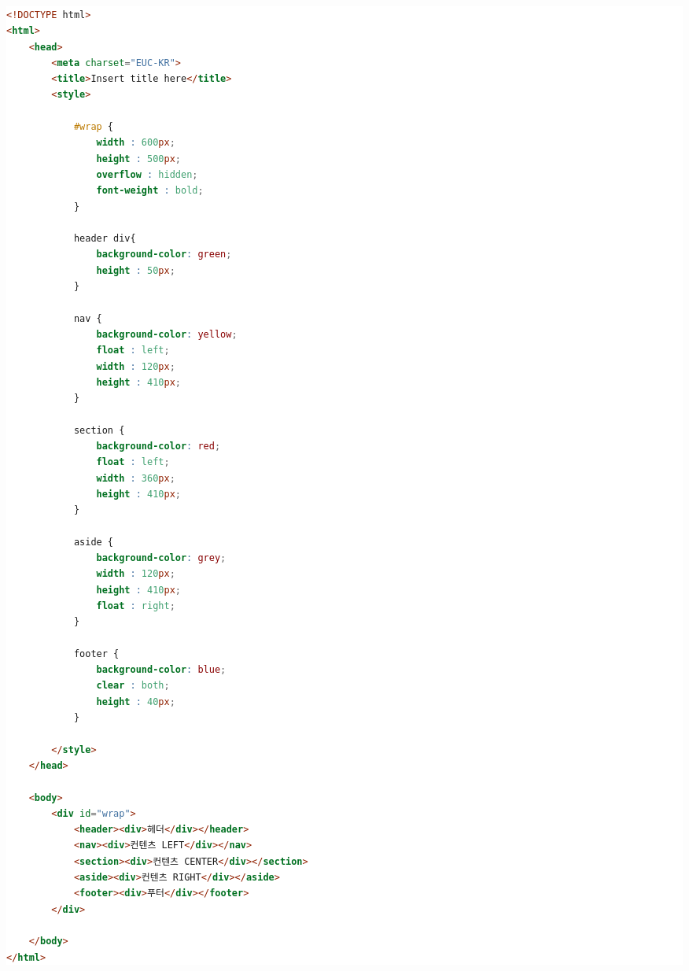 ```html
<!DOCTYPE html>
<html>
	<head>
		<meta charset="EUC-KR">
		<title>Insert title here</title>
		<style>
		
			#wrap {
				width : 600px;
				height : 500px;
				overflow : hidden;
				font-weight : bold;
			}
			
			header div{
				background-color: green;
				height : 50px;
			}
			
			nav {
				background-color: yellow;
				float : left;
				width : 120px;
				height : 410px;
			}
			
			section {
				background-color: red;			
				float : left;
				width : 360px;
				height : 410px;
			}
			
			aside {
				background-color: grey;			
				width : 120px;
				height : 410px;
				float : right;
			}
			
			footer {
				background-color: blue;			
				clear : both;
				height : 40px;
			}
			
		</style>
	</head>
	
	<body>
		<div id="wrap">
			<header><div>헤더</div></header>
			<nav><div>컨텐츠 LEFT</div></nav>
			<section><div>컨텐츠 CENTER</div></section>
			<aside><div>컨텐츠 RIGHT</div></aside>
			<footer><div>푸터</div></footer>
		</div>
	
	</body>
</html>
```
